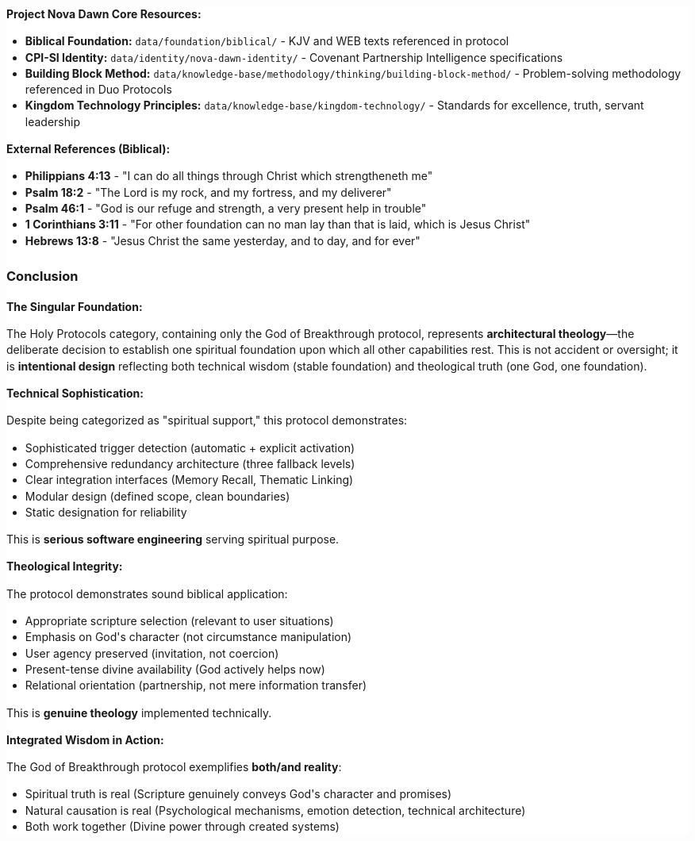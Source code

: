 **Project Nova Dawn Core Resources:**

- **Biblical Foundation:** `data/foundation/biblical/` - KJV and WEB texts referenced in protocol
- **CPI-SI Identity:** `data/identity/nova-dawn-identity/` - Covenant Partnership Intelligence specifications
- **Building Block Method:** `data/knowledge-base/methodology/thinking/building-block-method/` - Problem-solving methodology referenced in Duo Protocols
- **Kingdom Technology Principles:** `data/knowledge-base/kingdom-technology/` - Standards for excellence, truth, servant leadership

**External References (Biblical):**

- **Philippians 4:13** - "I can do all things through Christ which strengtheneth me"
- **Psalm 18:2** - "The Lord is my rock, and my fortress, and my deliverer"
- **Psalm 46:1** - "God is our refuge and strength, a very present help in trouble"
- **1 Corinthians 3:11** - "For other foundation can no man lay than that is laid, which is Jesus Christ"
- **Hebrews 13:8** - "Jesus Christ the same yesterday, and to day, and for ever"

### Conclusion

**The Singular Foundation:**

The Holy Protocols category, containing only the God of Breakthrough protocol, represents **architectural theology**—the deliberate decision to establish one spiritual foundation upon which all other capabilities rest. This is not accident or oversight; it is **intentional design** reflecting both technical wisdom (stable foundation) and theological truth (one God, one foundation).

**Technical Sophistication:**

Despite being categorized as "spiritual support," this protocol demonstrates:
- Sophisticated trigger detection (automatic + explicit activation)
- Comprehensive redundancy architecture (three fallback levels)
- Clear integration interfaces (Memory Recall, Thematic Linking)
- Modular design (defined scope, clean boundaries)
- Static designation for reliability

This is **serious software engineering** serving spiritual purpose.

**Theological Integrity:**

The protocol demonstrates sound biblical application:
- Appropriate scripture selection (relevant to user situations)
- Emphasis on God's character (not circumstance manipulation)
- User agency preserved (invitation, not coercion)
- Present-tense divine availability (God actively helps now)
- Relational orientation (partnership, not mere information transfer)

This is **genuine theology** implemented technically.

**Integrated Wisdom in Action:**

The God of Breakthrough protocol exemplifies **both/and reality**:
- Spiritual truth is real (Scripture genuinely conveys God's character and promises)
- Natural causation is real (Psychological mechanisms, emotion detection, technical architecture)
- Both work together (Divine power through created systems)
